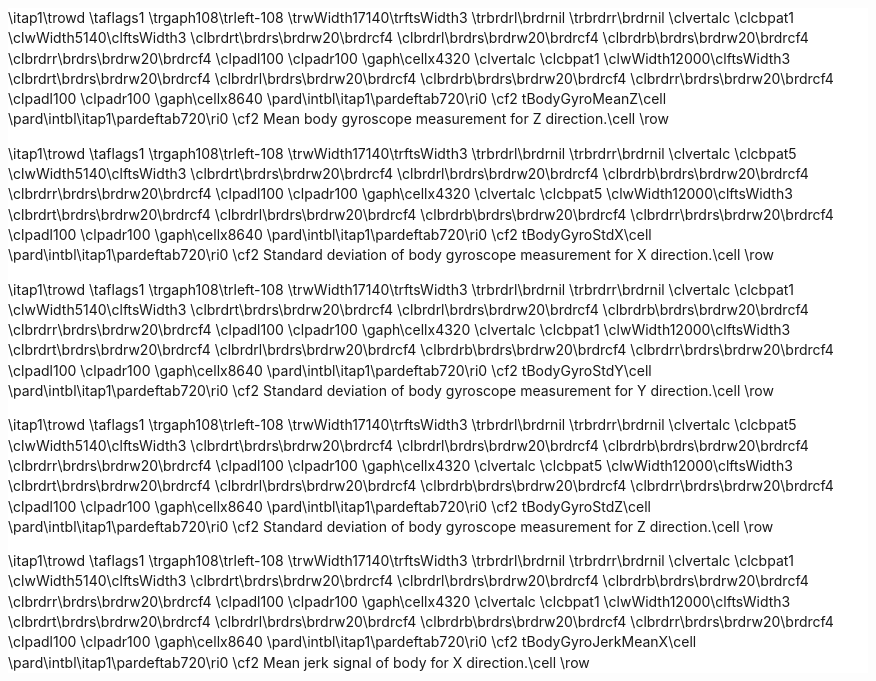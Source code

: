 \itap1\trowd \taflags1 \trgaph108\trleft-108 \trwWidth17140\trftsWidth3 \trbrdrl\brdrnil \trbrdrr\brdrnil 
\clvertalc \clcbpat1 \clwWidth5140\clftsWidth3 \clbrdrt\brdrs\brdrw20\brdrcf4 \clbrdrl\brdrs\brdrw20\brdrcf4 \clbrdrb\brdrs\brdrw20\brdrcf4 \clbrdrr\brdrs\brdrw20\brdrcf4 \clpadl100 \clpadr100 \gaph\cellx4320
\clvertalc \clcbpat1 \clwWidth12000\clftsWidth3 \clbrdrt\brdrs\brdrw20\brdrcf4 \clbrdrl\brdrs\brdrw20\brdrcf4 \clbrdrb\brdrs\brdrw20\brdrcf4 \clbrdrr\brdrs\brdrw20\brdrcf4 \clpadl100 \clpadr100 \gaph\cellx8640
\pard\intbl\itap1\pardeftab720\ri0
\cf2 tBodyGyroMeanZ\cell 
\pard\intbl\itap1\pardeftab720\ri0
\cf2 Mean body gyroscope measurement for Z direction.\cell \row

\itap1\trowd \taflags1 \trgaph108\trleft-108 \trwWidth17140\trftsWidth3 \trbrdrl\brdrnil \trbrdrr\brdrnil 
\clvertalc \clcbpat5 \clwWidth5140\clftsWidth3 \clbrdrt\brdrs\brdrw20\brdrcf4 \clbrdrl\brdrs\brdrw20\brdrcf4 \clbrdrb\brdrs\brdrw20\brdrcf4 \clbrdrr\brdrs\brdrw20\brdrcf4 \clpadl100 \clpadr100 \gaph\cellx4320
\clvertalc \clcbpat5 \clwWidth12000\clftsWidth3 \clbrdrt\brdrs\brdrw20\brdrcf4 \clbrdrl\brdrs\brdrw20\brdrcf4 \clbrdrb\brdrs\brdrw20\brdrcf4 \clbrdrr\brdrs\brdrw20\brdrcf4 \clpadl100 \clpadr100 \gaph\cellx8640
\pard\intbl\itap1\pardeftab720\ri0
\cf2 tBodyGyroStdX\cell 
\pard\intbl\itap1\pardeftab720\ri0
\cf2 Standard deviation of body gyroscope measurement for X direction.\cell \row

\itap1\trowd \taflags1 \trgaph108\trleft-108 \trwWidth17140\trftsWidth3 \trbrdrl\brdrnil \trbrdrr\brdrnil 
\clvertalc \clcbpat1 \clwWidth5140\clftsWidth3 \clbrdrt\brdrs\brdrw20\brdrcf4 \clbrdrl\brdrs\brdrw20\brdrcf4 \clbrdrb\brdrs\brdrw20\brdrcf4 \clbrdrr\brdrs\brdrw20\brdrcf4 \clpadl100 \clpadr100 \gaph\cellx4320
\clvertalc \clcbpat1 \clwWidth12000\clftsWidth3 \clbrdrt\brdrs\brdrw20\brdrcf4 \clbrdrl\brdrs\brdrw20\brdrcf4 \clbrdrb\brdrs\brdrw20\brdrcf4 \clbrdrr\brdrs\brdrw20\brdrcf4 \clpadl100 \clpadr100 \gaph\cellx8640
\pard\intbl\itap1\pardeftab720\ri0
\cf2 tBodyGyroStdY\cell 
\pard\intbl\itap1\pardeftab720\ri0
\cf2 Standard deviation of body gyroscope measurement for Y direction.\cell \row

\itap1\trowd \taflags1 \trgaph108\trleft-108 \trwWidth17140\trftsWidth3 \trbrdrl\brdrnil \trbrdrr\brdrnil 
\clvertalc \clcbpat5 \clwWidth5140\clftsWidth3 \clbrdrt\brdrs\brdrw20\brdrcf4 \clbrdrl\brdrs\brdrw20\brdrcf4 \clbrdrb\brdrs\brdrw20\brdrcf4 \clbrdrr\brdrs\brdrw20\brdrcf4 \clpadl100 \clpadr100 \gaph\cellx4320
\clvertalc \clcbpat5 \clwWidth12000\clftsWidth3 \clbrdrt\brdrs\brdrw20\brdrcf4 \clbrdrl\brdrs\brdrw20\brdrcf4 \clbrdrb\brdrs\brdrw20\brdrcf4 \clbrdrr\brdrs\brdrw20\brdrcf4 \clpadl100 \clpadr100 \gaph\cellx8640
\pard\intbl\itap1\pardeftab720\ri0
\cf2 tBodyGyroStdZ\cell 
\pard\intbl\itap1\pardeftab720\ri0
\cf2 Standard deviation of body gyroscope measurement for Z direction.\cell \row

\itap1\trowd \taflags1 \trgaph108\trleft-108 \trwWidth17140\trftsWidth3 \trbrdrl\brdrnil \trbrdrr\brdrnil 
\clvertalc \clcbpat1 \clwWidth5140\clftsWidth3 \clbrdrt\brdrs\brdrw20\brdrcf4 \clbrdrl\brdrs\brdrw20\brdrcf4 \clbrdrb\brdrs\brdrw20\brdrcf4 \clbrdrr\brdrs\brdrw20\brdrcf4 \clpadl100 \clpadr100 \gaph\cellx4320
\clvertalc \clcbpat1 \clwWidth12000\clftsWidth3 \clbrdrt\brdrs\brdrw20\brdrcf4 \clbrdrl\brdrs\brdrw20\brdrcf4 \clbrdrb\brdrs\brdrw20\brdrcf4 \clbrdrr\brdrs\brdrw20\brdrcf4 \clpadl100 \clpadr100 \gaph\cellx8640
\pard\intbl\itap1\pardeftab720\ri0
\cf2 tBodyGyroJerkMeanX\cell 
\pard\intbl\itap1\pardeftab720\ri0
\cf2 Mean jerk signal of body for X direction.\cell \row
